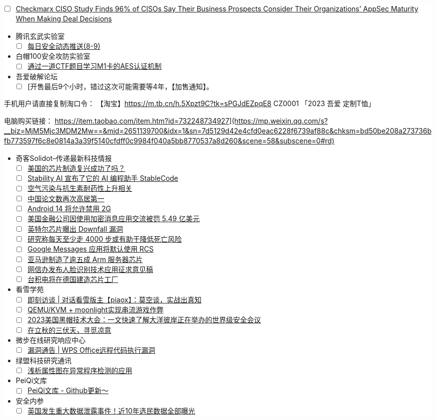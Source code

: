   - [ ] [Checkmarx CISO Study Finds 96% of CISOs Say Their Business Prospects Consider Their Organizations’ AppSec Maturity When Making Deal Decisions](https://checkmarx.com/press-releases/checkmarx-ciso-study-finds-96-of-cisos-say-their-business-prospects-consider-their-organizations-appsec-maturity-when-making-deal-decisions/)
- 腾讯玄武实验室
  - [ ] [每日安全动态推送(8-9)](https://mp.weixin.qq.com/s?__biz=MzA5NDYyNDI0MA==&mid=2651959114&idx=1&sn=30885aed7e7be23118db51a2c7c2beb5&chksm=8baecfd5bcd946c381f0e495abf108c0eced9f1d6ee139985f28bed114b578c8250d64bd72ac&scene=58&subscene=0#rd)
- 白帽100安全攻防实验室
  - [ ] [通过一道CTF题目学习M1卡的AES认证机制](https://mp.weixin.qq.com/s?__biz=MzIxMDYyNTk3Nw==&mid=2247513466&idx=1&sn=cde7b000e0382f3967aade7c82938145&chksm=976341aca014c8ba6cd5d23f8e5ce762f3a0d748dc839ff16751217e93747f3bf731cbdf7886&scene=58&subscene=0#rd)
- 吾爱破解论坛
  - [ ] [开售最后9个小时，错过这次可能需要等4年，【加售通知】。

手机用户请直接复制淘口令：
【淘宝】https://m.tb.cn/h.5Xpzt9C?tk=sPGJdEZpqE8 CZ0001 「2023 吾爱 定制T恤」

电脑购买链接：
https://item.taobao.com/item.htm?id=732248734927](https://mp.weixin.qq.com/s?__biz=MjM5Mjc3MDM2Mw==&mid=2651139700&idx=1&sn=7d5129d42e4cfd0eac6228f6739af88c&chksm=bd50be208a273736bfb773597f6c8e0814a3a39f5140cfdff0c9984f040a5bb8770537a8d260&scene=58&subscene=0#rd)
- 奇客Solidot–传递最新科技情报
  - [ ] [美国的芯片制造复兴成功了吗？](https://www.solidot.org/story?sid=75753)
  - [ ] [Stability AI 宣布了它的 AI 编程助手 StableCode](https://www.solidot.org/story?sid=75752)
  - [ ] [空气污染与抗生素耐药性上升相关](https://www.solidot.org/story?sid=75751)
  - [ ] [中国论文数再次高居第一](https://www.solidot.org/story?sid=75750)
  - [ ] [Android 14 将允许禁用 2G](https://www.solidot.org/story?sid=75749)
  - [ ] [美国金融公司因使用加密消息应用交流被罚 5.49 亿美元](https://www.solidot.org/story?sid=75748)
  - [ ] [英特尔芯片曝出 Downfall 漏洞](https://www.solidot.org/story?sid=75747)
  - [ ] [研究称每天至少走 4000 步或有助于降低死亡风险](https://www.solidot.org/story?sid=75746)
  - [ ] [Google Messages 应用将默认使用 RCS](https://www.solidot.org/story?sid=75745)
  - [ ] [亚马逊制造了逾五成 Arm 服务器芯片](https://www.solidot.org/story?sid=75744)
  - [ ] [网信办发布人脸识别技术应用征求意见稿](https://www.solidot.org/story?sid=75743)
  - [ ] [台积电将在德国建造芯片工厂](https://www.solidot.org/story?sid=75742)
- 看雪学苑
  - [ ] [即刻访谈 | 对话看雪版主【piaox】：莫空谈，实战出真知](https://mp.weixin.qq.com/s?__biz=MjM5NTc2MDYxMw==&mid=2458512248&idx=1&sn=e7783c1da703442cfd684e9ac1002b83&chksm=b18edbf286f952e4a12b6ef6584f340029931203e719ec9dd8ca05a3015592be85189e80784c&scene=58&subscene=0#rd)
  - [ ] [QEMU/KVM + moonlight实现串流游戏作弊](https://mp.weixin.qq.com/s?__biz=MjM5NTc2MDYxMw==&mid=2458512248&idx=2&sn=52132391b1a35e2c72ea12390c16eab6&chksm=b18edbf286f952e46630be063dffa03775567ec04256153837d874ef1fbab78a3c838502aed2&scene=58&subscene=0#rd)
  - [ ] [2023美国黑帽技术大会：一文快速了解大洋彼岸正在举办的世界级安全会议](https://mp.weixin.qq.com/s?__biz=MjM5NTc2MDYxMw==&mid=2458512248&idx=3&sn=bb902a5f9c7837f4d139ae3e917f4e4b&chksm=b18edbf286f952e45b09414e74f27c277f8c0d7172620b9f0473a767419fefa902ebd5845bc8&scene=58&subscene=0#rd)
  - [ ] [在立秋的三伏天，寻觅凉意](https://mp.weixin.qq.com/s?__biz=MjM5NTc2MDYxMw==&mid=2458512248&idx=4&sn=d2973e8b52a3a29af48b3aa4b81ca02e&chksm=b18edbf286f952e4d5b4aa7a276f2cb35da8736dfc500cc507360388c6d4a9c9192e93398eb1&scene=58&subscene=0#rd)
- 微步在线研究响应中心
  - [ ] [漏洞通告 | WPS Office远程代码执行漏洞](https://mp.weixin.qq.com/s?__biz=Mzg5MTc3ODY4Mw==&mid=2247502867&idx=1&sn=bdf4ddb32305e594c8cc9e0aacf9264c&chksm=cfcaaf07f8bd2611dad27aa939c7501e82316625e89dabd1376f3640fd08ac7103b5fd346e16&scene=58&subscene=0#rd)
- 绿盟科技研究通讯
  - [ ] [浅析属性图在异常程序检测的应用](https://mp.weixin.qq.com/s?__biz=MzIyODYzNTU2OA==&mid=2247495635&idx=1&sn=a7d34b0e550e85b3e90cc2be427af4b0&chksm=e84c490cdf3bc01a2a6724119daf8758603767ed8a34b7aa4b7e61aa84aa3a8e3606c2a57dbd&scene=58&subscene=0#rd)
- PeiQi文库
  - [ ] [PeiQi文库 - Github更新～](https://mp.weixin.qq.com/s?__biz=Mzg3NDU2MTg0Ng==&mid=2247493901&idx=1&sn=ea6b1d81b4ad850c1fd8eaa74f1e50c3&chksm=cecc4154f9bbc842c7b9cbd88ab631279694538c8bbdd1611bd4a542fa4b28b9a1dd8c74883b&scene=58&subscene=0#rd)
- 安全内参
  - [ ] [英国发生重大数据泄露事件！近10年选民数据全部曝光](https://mp.weixin.qq.com/s?__biz=MzI4NDY2MDMwMw==&mid=2247509467&idx=1&sn=95ce3be1cfc21cc5f735cf07cc716b0c&chksm=ebfae2fbdc8d6bed38fa0326128c5e29437410293381ed8157ab0c0b7794a88f5cfc47ffc887&scene=58&subscene=0#rd)